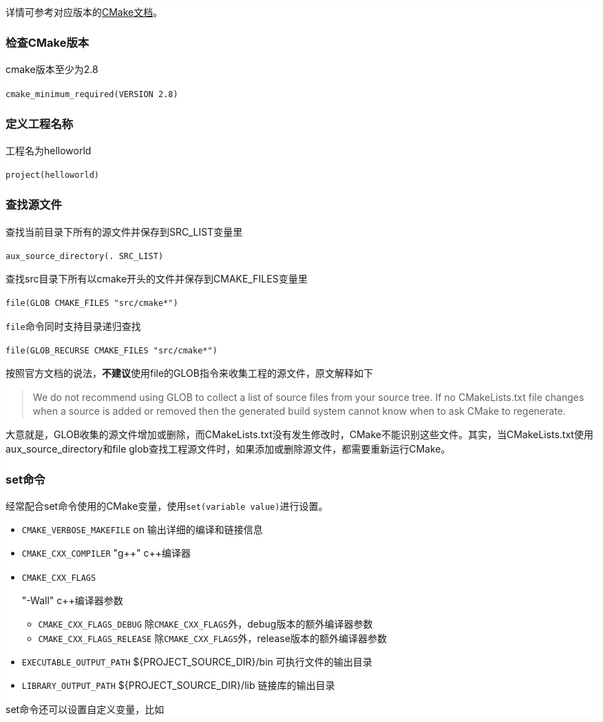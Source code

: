 详情可参考对应版本的[CMake文档](http://www.cmake.org/cmake/help/documentation.html)。

### 检查CMake版本

cmake版本至少为2.8

```
cmake_minimum_required(VERSION 2.8)
```

### 定义工程名称

工程名为helloworld

```
project(helloworld)
```

### 查找源文件

查找当前目录下所有的源文件并保存到SRC_LIST变量里

```
aux_source_directory(. SRC_LIST)
```

查找src目录下所有以cmake开头的文件并保存到CMAKE_FILES变量里

```
file(GLOB CMAKE_FILES "src/cmake*")
```

`file`命令同时支持目录递归查找

```
file(GLOB_RECURSE CMAKE_FILES "src/cmake*")
```

按照官方文档的说法，**不建议**使用file的GLOB指令来收集工程的源文件，原文解释如下

> We do not recommend using GLOB to collect a list of source files from your source tree. If no CMakeLists.txt file changes when a source is added or removed then the generated build system cannot know when to ask CMake to regenerate.

大意就是，GLOB收集的源文件增加或删除，而CMakeLists.txt没有发生修改时，CMake不能识别这些文件。其实，当CMakeLists.txt使用aux_source_directory和file glob查找工程源文件时，如果添加或删除源文件，都需要重新运行CMake。

### set命令

经常配合set命令使用的CMake变量，使用`set(variable value)`进行设置。

- `CMAKE_VERBOSE_MAKEFILE` on 输出详细的编译和链接信息

- `CMAKE_CXX_COMPILER` "g++" c++编译器

- ```
  CMAKE_CXX_FLAGS
  ```

   

  "-Wall" c++编译器参数

  - `CMAKE_CXX_FLAGS_DEBUG` 除`CMAKE_CXX_FLAGS`外，debug版本的额外编译器参数
  - `CMAKE_CXX_FLAGS_RELEASE` 除`CMAKE_CXX_FLAGS`外，release版本的额外编译器参数

- `EXECUTABLE_OUTPUT_PATH` ${PROJECT_SOURCE_DIR}/bin 可执行文件的输出目录

- `LIBRARY_OUTPUT_PATH` ${PROJECT_SOURCE_DIR}/lib 链接库的输出目录

set命令还可以设置自定义变量，比如

```